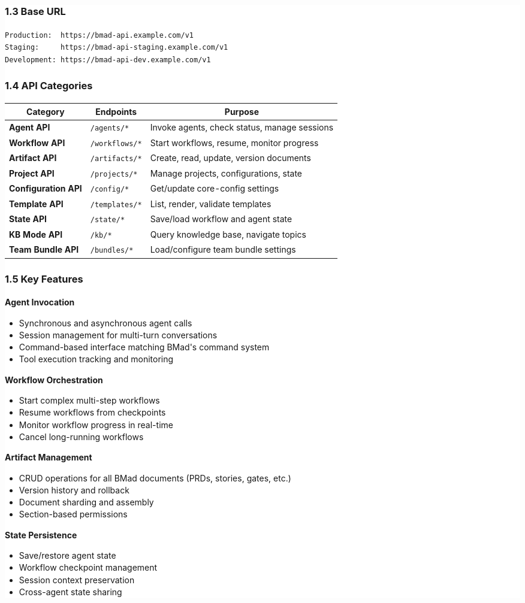 ### 1.3 Base URL

```
Production:  https://bmad-api.example.com/v1
Staging:     https://bmad-api-staging.example.com/v1
Development: https://bmad-api-dev.example.com/v1
```

### 1.4 API Categories

| Category | Endpoints | Purpose |
|----------|-----------|---------|
| **Agent API** | `/agents/*` | Invoke agents, check status, manage sessions |
| **Workflow API** | `/workflows/*` | Start workflows, resume, monitor progress |
| **Artifact API** | `/artifacts/*` | Create, read, update, version documents |
| **Project API** | `/projects/*` | Manage projects, configurations, state |
| **Configuration API** | `/config/*` | Get/update core-config settings |
| **Template API** | `/templates/*` | List, render, validate templates |
| **State API** | `/state/*` | Save/load workflow and agent state |
| **KB Mode API** | `/kb/*` | Query knowledge base, navigate topics |
| **Team Bundle API** | `/bundles/*` | Load/configure team bundle settings |

### 1.5 Key Features

**Agent Invocation**
- Synchronous and asynchronous agent calls
- Session management for multi-turn conversations
- Command-based interface matching BMad's command system
- Tool execution tracking and monitoring

**Workflow Orchestration**
- Start complex multi-step workflows
- Resume workflows from checkpoints
- Monitor workflow progress in real-time
- Cancel long-running workflows

**Artifact Management**
- CRUD operations for all BMad documents (PRDs, stories, gates, etc.)
- Version history and rollback
- Document sharding and assembly
- Section-based permissions

**State Persistence**
- Save/restore agent state
- Workflow checkpoint management
- Session context preservation
- Cross-agent state sharing
